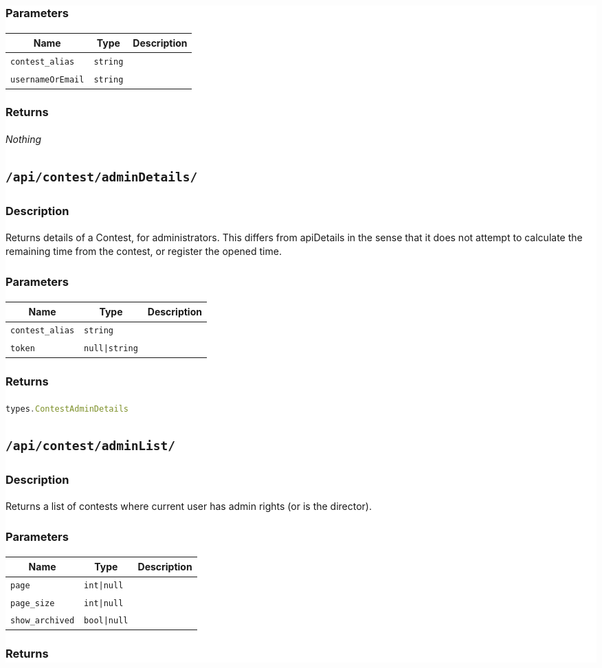 ### Parameters

| Name | Type | Description |
|------|------|-------------|
| `contest_alias` | `string` |  |
| `usernameOrEmail` | `string` |  |
### Returns

_Nothing_
## `/api/contest/adminDetails/`

### Description

Returns details of a Contest, for administrators. This differs from
apiDetails in the sense that it does not attempt to calculate the
remaining time from the contest, or register the opened time.

### Parameters

| Name | Type | Description |
|------|------|-------------|
| `contest_alias` | `string` |  |
| `token` | `null\|string` |  |
### Returns

```typescript
types.ContestAdminDetails
```

## `/api/contest/adminList/`

### Description

Returns a list of contests where current user has admin rights (or is
the director).

### Parameters

| Name | Type | Description |
|------|------|-------------|
| `page` | `int\|null` |  |
| `page_size` | `int\|null` |  |
| `show_archived` | `bool\|null` |  |
### Returns
